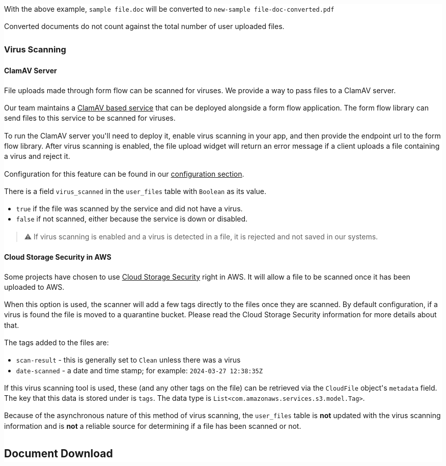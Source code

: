 With the above example, `sample file.doc` will be converted to `new-sample file-doc-converted.pdf`

Converted documents do not count against the total number of user uploaded files.

### Virus Scanning

#### ClamAV Server

File uploads made through form flow can be scanned for viruses. We provide a way to pass
files to a ClamAV server.

Our team maintains a [ClamAV based service](https://github.com/codeforamerica/clamav-server)
that can be deployed alongside a form flow application. The form flow library can send files to
this service to be scanned for viruses.

To run the ClamAV server you'll need to deploy it, enable virus scanning in your app, and then
provide the endpoint url to the form flow library. After virus scanning is enabled, the file upload
widget will return an error message if a client uploads a file containing a virus and reject it.

Configuration for this feature can be found in
our [configuration section](#virus-scanner-properties).

There is a field `virus_scanned` in the `user_files` table with `Boolean` as its value.

* `true` if the file was scanned by the service and did not have a virus.
* `false` if not scanned, either because the service is down or disabled.

> ⚠️ If virus scanning is enabled and a virus is detected in a file, it is rejected and not saved in
> our systems.

#### Cloud Storage Security in AWS

Some projects have chosen to
use [Cloud Storage Security](https://aws.amazon.com/marketplace/pp/prodview-q7oc4shdnpc4w?ref_=aws-mp-console-subscription-detail)
right in AWS. It will allow a file to be scanned once it has been uploaded to AWS.

When this option is used, the scanner will add a few tags directly to the files once they are scanned. By default
configuration, if a virus is found the file is moved to a quarantine bucket. Please
read the Cloud Storage Security information for more details about that.

The tags added to the files are:

* `scan-result` - this is generally set to `Clean` unless there was a virus
* `date-scanned` - a date and time stamp; for example: `2024-03-27 12:38:35Z`

If this virus scanning tool is used, these (and any other tags on the file) can be
retrieved via the `CloudFile` object's `metadata` field. The key that this data is stored
under is `tags`. The data type is `List<com.amazonaws.services.s3.model.Tag>`.

Because of the asynchronous nature of this method of virus scanning, the `user_files` table
is **not** updated with the virus scanning information and is **not** a reliable source for determining if a file has
been scanned or not.

## Document Download
